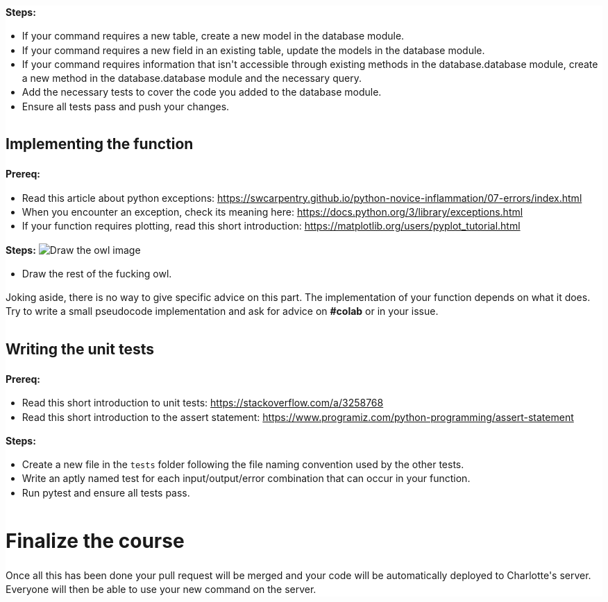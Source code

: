 **Steps:**
* If your command requires a new table, create a new model  in the database module.
* If your command requires a new field in an existing table, update the models in the database module.
* If your command requires information that isn't accessible through existing methods in the database.database module, create a new method in the database.database module and the necessary query.
* Add the necessary tests to cover the code you added to the database module.
* Ensure all tests pass and push your changes.


## Implementing the function

**Prereq:**
* Read this article about python exceptions: https://swcarpentry.github.io/python-novice-inflammation/07-errors/index.html
* When you encounter an exception, check its meaning here: https://docs.python.org/3/library/exceptions.html
* If your function requires plotting, read this short introduction: https://matplotlib.org/users/pyplot_tutorial.html

**Steps:**
![Draw the owl image](https://a.thumbs.redditmedia.com/ffMlolOIyiBMc93PCTyeJLqhf9xfi_LFfl2pzycwtF4.png)
* Draw the rest of the fucking owl.

Joking aside, there is no way to give specific advice on this part. The implementation of your function depends on what it does. Try to write a small pseudocode implementation and ask for advice on **#colab** or in your issue.


## Writing the unit tests

**Prereq:**
* Read this short introduction to unit tests: https://stackoverflow.com/a/3258768
* Read this short introduction to the assert statement: https://www.programiz.com/python-programming/assert-statement


**Steps:**
* Create a new file in the `tests` folder following the file naming convention used by the other tests.
* Write an aptly named test for each input/output/error combination that can occur in your function.
* Run pytest and ensure all tests pass.

# Finalize the course

Once all this has been done your pull request will be merged and your code will be automatically deployed to Charlotte's server. Everyone will then be able to use your new command on the server.
